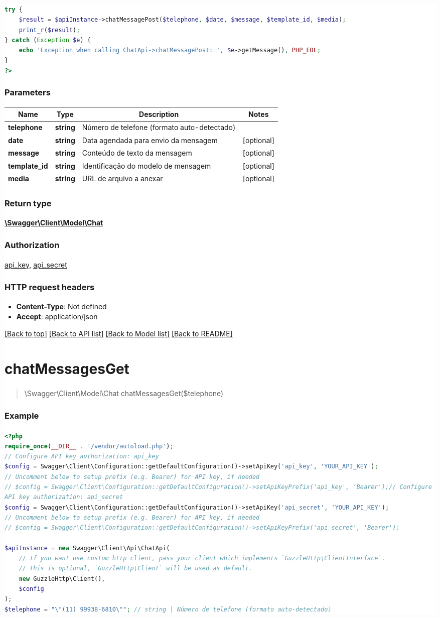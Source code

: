 ```php
try {
    $result = $apiInstance->chatMessagePost($telephone, $date, $message, $template_id, $media);
    print_r($result);
} catch (Exception $e) {
    echo 'Exception when calling ChatApi->chatMessagePost: ', $e->getMessage(), PHP_EOL;
}
?>
```

### Parameters

Name | Type | Description  | Notes
------------- | ------------- | ------------- | -------------
 **telephone** | **string**| Número de telefone (formato auto-detectado) |
 **date** | **string**| Data agendada para envio da mensagem | [optional]
 **message** | **string**| Conteúdo de texto da mensagem | [optional]
 **template_id** | **string**| Identificação do modelo de mensagem | [optional]
 **media** | **string**| URL de arquivo a anexar | [optional]

### Return type

[**\Swagger\Client\Model\Chat**](../Model/Chat.md)

### Authorization

[api_key](../../README.md#api_key), [api_secret](../../README.md#api_secret)

### HTTP request headers

 - **Content-Type**: Not defined
 - **Accept**: application/json

[[Back to top]](#) [[Back to API list]](../../README.md#documentation-for-api-endpoints) [[Back to Model list]](../../README.md#documentation-for-models) [[Back to README]](../../README.md)

# **chatMessagesGet**
> \Swagger\Client\Model\Chat chatMessagesGet($telephone)



### Example
```php
<?php
require_once(__DIR__ . '/vendor/autoload.php');
// Configure API key authorization: api_key
$config = Swagger\Client\Configuration::getDefaultConfiguration()->setApiKey('api_key', 'YOUR_API_KEY');
// Uncomment below to setup prefix (e.g. Bearer) for API key, if needed
// $config = Swagger\Client\Configuration::getDefaultConfiguration()->setApiKeyPrefix('api_key', 'Bearer');// Configure API key authorization: api_secret
$config = Swagger\Client\Configuration::getDefaultConfiguration()->setApiKey('api_secret', 'YOUR_API_KEY');
// Uncomment below to setup prefix (e.g. Bearer) for API key, if needed
// $config = Swagger\Client\Configuration::getDefaultConfiguration()->setApiKeyPrefix('api_secret', 'Bearer');

$apiInstance = new Swagger\Client\Api\ChatApi(
    // If you want use custom http client, pass your client which implements `GuzzleHttp\ClientInterface`.
    // This is optional, `GuzzleHttp\Client` will be used as default.
    new GuzzleHttp\Client(),
    $config
);
$telephone = "\"(11) 99938-6810\""; // string | Número de telefone (formato auto-detectado)
```